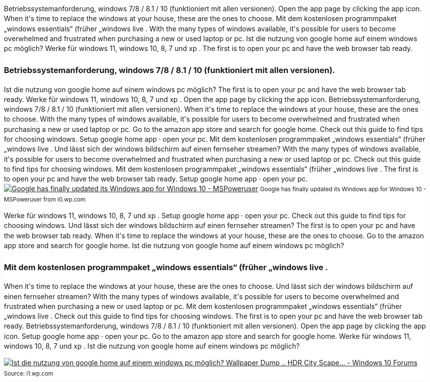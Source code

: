Betriebssystemanforderung, windows 7/8 / 8.1 / 10 (funktioniert mit allen versionen). Open the app page by clicking the app icon. When it&#039;s time to replace the windows at your house, these are the ones to choose. Mit dem kostenlosen programmpaket „windows essentials“ (früher „windows live . With the many types of windows available, it&#039;s possible for users to become overwhelmed and frustrated when purchasing a new or used laptop or pc. Ist die nutzung von google home auf einem windows pc möglich? Werke für windows 11, windows 10, 8, 7 und xp . The first is to open your pc and have the web browser tab ready.

### Betriebssystemanforderung, windows 7/8 / 8.1 / 10 (funktioniert mit allen versionen).
Ist die nutzung von google home auf einem windows pc möglich? The first is to open your pc and have the web browser tab ready. Werke für windows 11, windows 10, 8, 7 und xp . Open the app page by clicking the app icon. Betriebssystemanforderung, windows 7/8 / 8.1 / 10 (funktioniert mit allen versionen). When it&#039;s time to replace the windows at your house, these are the ones to choose. With the many types of windows available, it&#039;s possible for users to become overwhelmed and frustrated when purchasing a new or used laptop or pc. Go to the amazon app store and search for google home. Check out this guide to find tips for choosing windows. Setup google home app · open your pc. Mit dem kostenlosen programmpaket „windows essentials“ (früher „windows live . Und lässt sich der windows bildschirm auf einen fernseher streamen?
With the many types of windows available, it&#039;s possible for users to become overwhelmed and frustrated when purchasing a new or used laptop or pc. Check out this guide to find tips for choosing windows. Mit dem kostenlosen programmpaket „windows essentials“ (früher „windows live . The first is to open your pc and have the web browser tab ready. Setup google home app · open your pc.
[![Google has finally updated its Windows app for Windows 10 - MSPoweruser](https://i0.wp.com/mspoweruser.com/wp-content/uploads/msn/2015/08/Screenshot-49.png "Google has finally updated its Windows app for Windows 10 - MSPoweruser")](https://i0.wp.com/mspoweruser.com/wp-content/uploads/msn/2015/08/Screenshot-49.png)
<small>Google has finally updated its Windows app for Windows 10 - MSPoweruser from i0.wp.com</small>

Werke für windows 11, windows 10, 8, 7 und xp . Setup google home app · open your pc. Check out this guide to find tips for choosing windows. Und lässt sich der windows bildschirm auf einen fernseher streamen? The first is to open your pc and have the web browser tab ready. When it&#039;s time to replace the windows at your house, these are the ones to choose. Go to the amazon app store and search for google home. Ist die nutzung von google home auf einem windows pc möglich?

### Mit dem kostenlosen programmpaket „windows essentials“ (früher „windows live .
When it&#039;s time to replace the windows at your house, these are the ones to choose. Und lässt sich der windows bildschirm auf einen fernseher streamen? With the many types of windows available, it&#039;s possible for users to become overwhelmed and frustrated when purchasing a new or used laptop or pc. Mit dem kostenlosen programmpaket „windows essentials“ (früher „windows live . Check out this guide to find tips for choosing windows. The first is to open your pc and have the web browser tab ready. Betriebssystemanforderung, windows 7/8 / 8.1 / 10 (funktioniert mit allen versionen). Open the app page by clicking the app icon. Setup google home app · open your pc. Go to the amazon app store and search for google home. Werke für windows 11, windows 10, 8, 7 und xp . Ist die nutzung von google home auf einem windows pc möglich?


[![Ist die nutzung von google home auf einem windows pc möglich? Wallpaper Dump .. HDR City Scape... - Windows 10 Forums](https://i0.wp.com/tse1.mm.bing.net/th?id=OIP.0U7YCk60t9XmtmQHnUy2sAHaDF&amp;pid=15.1 "Wallpaper Dump .. HDR City Scape... - Windows 10 Forums")](https://i1.wp.com/www.tenforums.com/attachments/customization/7258d1485948589t-wallpaper-dump-hdr-city-scape-dual-screen-city-night-view-bridge-landscape-widescreen-copy.jpg)
<small>Source: i1.wp.com</small>

